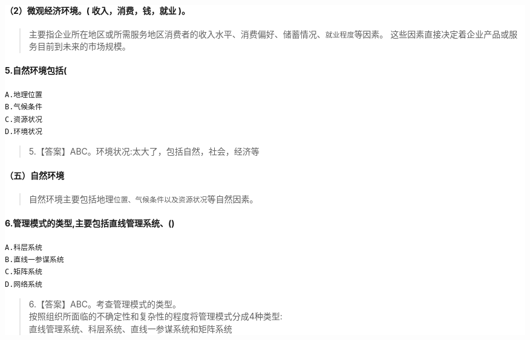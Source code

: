 #### （2）微观经济环境。( 收入，消费，钱，就业 )。     
>   主要指企业所在地区或所需服务地区消费者的收入水平、消费偏好、储蓄情况、`就业程度`等因素。
这些因素直接决定着企业产品或服务目前到未来的市场规模。  

#### 5.自然环境包括(
    A.地理位置
    B.气候条件
    C.资源状况
    D.环境状况
>   5.【答案】ABC。环境状况:太大了，包括自然，社会，经济等      
#### （五）自然环境
>   自然环境主要包括地理`位置、气候条件以及资源状况`等自然因素。

#### 6.管理模式的类型,主要包括直线管理系统、()
    A.科层系统
    B.直线一参谋系统
    C.矩阵系统
    D.网络系统  
>   6.【答案】ABC。考查管理模式的类型。  
按照组织所面临的不确定性和复杂性的程度将管理模式分成4种类型:  
    直线管理系统、科层系统、直线一参谋系统和矩阵系统  
    